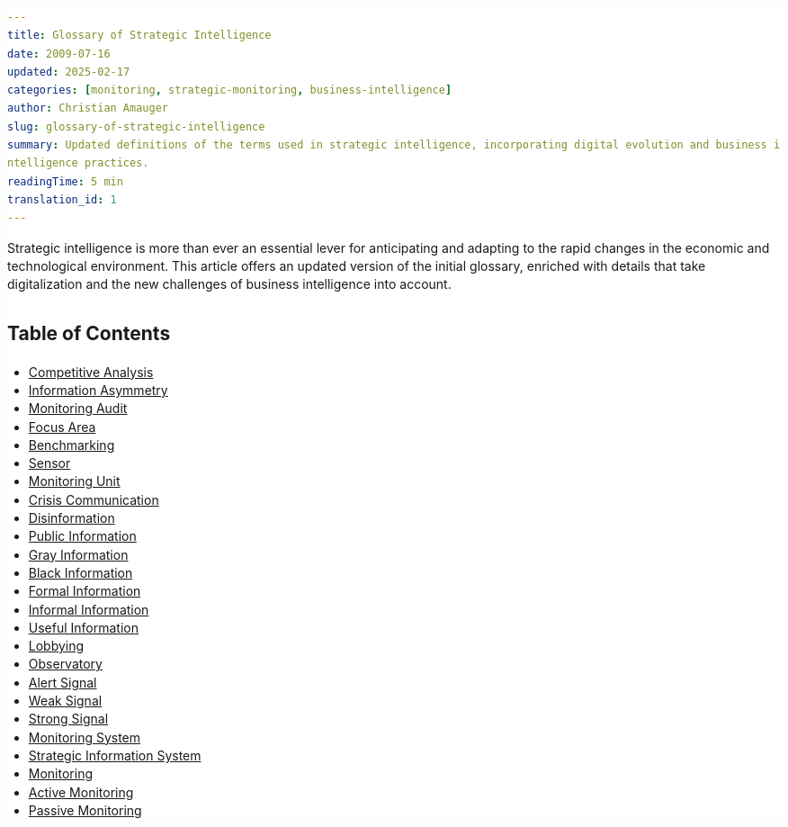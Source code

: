 ```yaml
---
title: Glossary of Strategic Intelligence
date: 2009-07-16
updated: 2025-02-17
categories: [monitoring, strategic-monitoring, business-intelligence]
author: Christian Amauger
slug: glossary-of-strategic-intelligence
summary: Updated definitions of the terms used in strategic intelligence, incorporating digital evolution and business intelligence practices.
readingTime: 5 min
translation_id: 1
---
```


<p class="p--intro">
  Strategic intelligence is more than ever an essential lever for anticipating and adapting to the rapid changes in the economic and technological environment. This article offers an updated version of the initial glossary, enriched with details that take digitalization and the new challenges of business intelligence into account.
</p>

<nav class="toc" aria-label="Table of Contents">
  <h2>Table of Contents</h2>
  <ul>
    <li><a href="#competitive-analysis">Competitive Analysis</a></li>
    <li><a href="#information-asymmetry">Information Asymmetry</a></li>
    <li><a href="#monitoring-audit">Monitoring Audit</a></li>
    <li><a href="#focus-area">Focus Area</a></li>
    <li><a href="#benchmarking">Benchmarking</a></li>
    <li><a href="#sensor">Sensor</a></li>
    <li><a href="#monitoring-unit">Monitoring Unit</a></li>
    <li><a href="#crisis-communication">Crisis Communication</a></li>
    <li><a href="#disinformation">Disinformation</a></li>
    <li><a href="#public-information">Public Information</a></li>
    <li><a href="#gray-information">Gray Information</a></li>
    <li><a href="#black-information">Black Information</a></li>
    <li><a href="#formal-information">Formal Information</a></li>
    <li><a href="#informal-information">Informal Information</a></li>
    <li><a href="#useful-information">Useful Information</a></li>
    <li><a href="#lobbying">Lobbying</a></li>
    <li><a href="#observatory">Observatory</a></li>
    <li><a href="#alert-signal">Alert Signal</a></li>
    <li><a href="#weak-signal">Weak Signal</a></li>
    <li><a href="#strong-signal">Strong Signal</a></li>
    <li><a href="#monitoring-system">Monitoring System</a></li>
    <li><a href="#strategic-information-system">Strategic Information System</a></li>
    <li><a href="#monitoring">Monitoring</a></li>
    <li><a href="#active-monitoring">Active Monitoring</a></li>
    <li><a href="#passive-monitoring">Passive Monitoring</a></li>
  </ul>
</nav>
